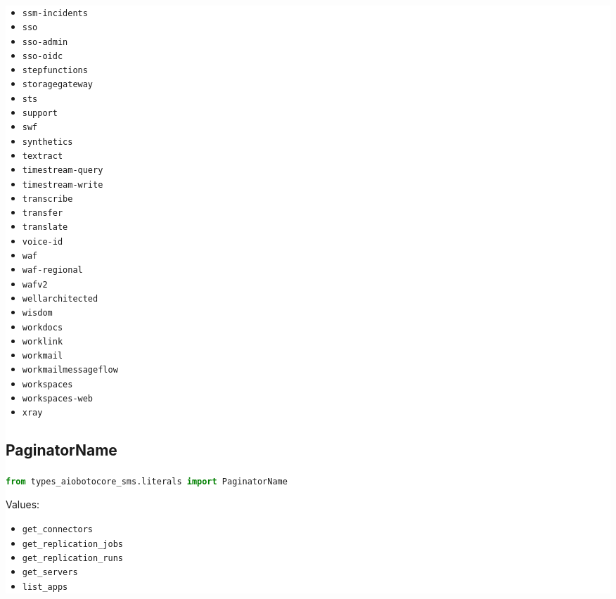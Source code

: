 - `ssm-incidents`
- `sso`
- `sso-admin`
- `sso-oidc`
- `stepfunctions`
- `storagegateway`
- `sts`
- `support`
- `swf`
- `synthetics`
- `textract`
- `timestream-query`
- `timestream-write`
- `transcribe`
- `transfer`
- `translate`
- `voice-id`
- `waf`
- `waf-regional`
- `wafv2`
- `wellarchitected`
- `wisdom`
- `workdocs`
- `worklink`
- `workmail`
- `workmailmessageflow`
- `workspaces`
- `workspaces-web`
- `xray`

<a id="paginatorname"></a>

## PaginatorName

```python
from types_aiobotocore_sms.literals import PaginatorName
```

Values:

- `get_connectors`
- `get_replication_jobs`
- `get_replication_runs`
- `get_servers`
- `list_apps`
